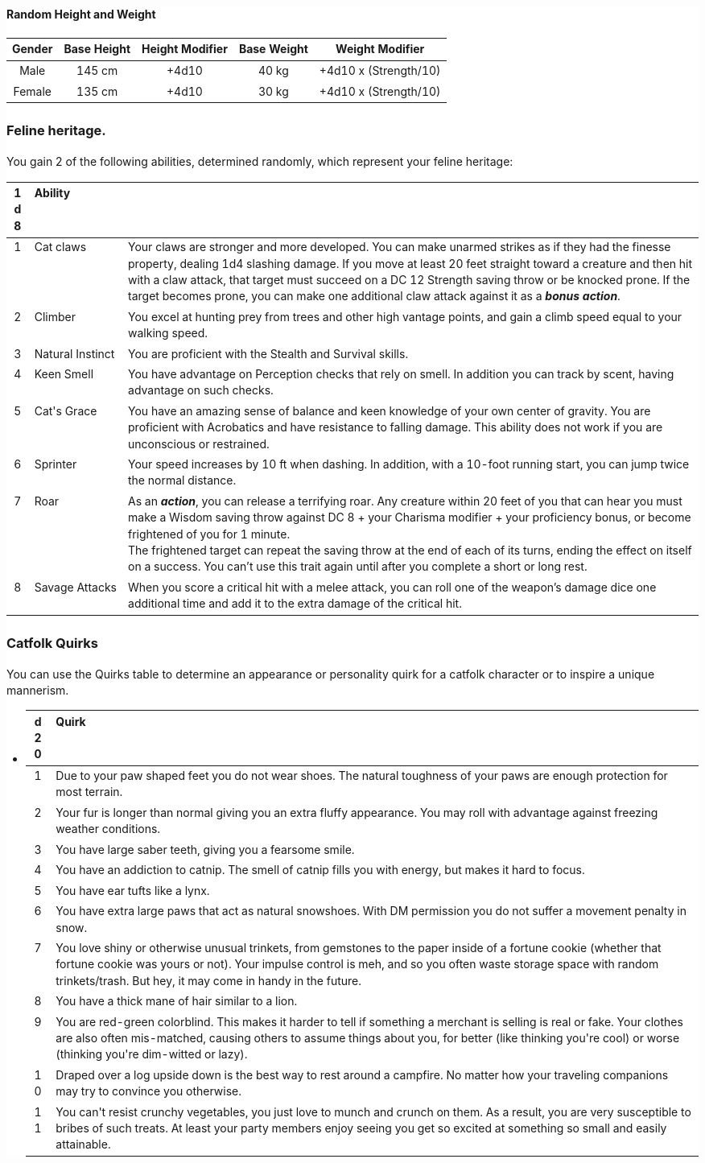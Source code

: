 </div>

#### Random Height and Weight
| Gender | Base Height | Height Modifier | Base Weight | Weight Modifier
|:----:|:--:|:--:|:--:|:--:|
| Male | 145 cm | +4d10 | 40 kg | +4d10 x (Strength/10)
| Female | 135 cm | +4d10 | 30 kg | +4d10 x (Strength/10)

### Feline heritage.
You gain 2 of the following abilities, determined randomly, which represent your feline heritage:

| 1d8 | Ability | |
|:----:|:--|:--|
| 1 | <div style="white-space:nowrap;">Cat claws</div> | Your claws are stronger and more developed. You can make unarmed strikes as if they had the finesse property, dealing 1d4 slashing damage. If you move at least 20 feet straight toward a creature and then hit with a claw attack, that target must succeed on a DC 12 Strength saving throw or be knocked prone. If the target becomes prone, you can make one additional claw attack against it as a ***bonus action***.
| 2 | Climber | You excel at hunting prey from trees and other high vantage points, and gain a climb speed equal to your walking speed.
| 3 | <div style="white-space:nowrap;">Natural Instinct</div> | You are proficient with the Stealth and Survival skills.
| 4 | <div style="white-space:nowrap;">Keen Smell</div> | You have advantage on Perception checks that rely on smell. In addition you can track by scent, having advantage on such checks.
| 5 | <div style="white-space:nowrap;">Cat's Grace</div> | You have an amazing sense of balance and keen knowledge of your own center of gravity. You are proficient with Acrobatics and have resistance to falling damage. This ability does not work if you are unconscious or restrained.
| 6 | Sprinter | Your speed increases by 10 ft when dashing. In addition, with a 10-foot running start, you can jump twice the normal distance.
| 7 | Roar | As an ***action***, you can release a terrifying roar. Any creature within 20 feet of you that can hear you must make a Wisdom saving throw against DC 8 + your Charisma modifier + your proficiency bonus, or become frightened of you for 1 minute.<br/>The frightened target can repeat the saving throw at the end of each of its turns, ending the effect on itself on a success. You can’t use this trait again until after you complete a short or long rest.
| 8 | <div style="white-space:nowrap;">Savage Attacks</div> | When you score a critical hit with a melee attack, you can roll one of the weapon’s damage dice one additional time and add it to the extra damage of the critical hit.


### Catfolk Quirks
You can use the Quirks table to determine an appearance or personality quirk for a catfolk character or to inspire a unique mannerism.

<div class="columnstwo">

- | d20 | Quirk |
  |:---:|:------|
  | 1 | Due to your paw shaped feet you do not wear shoes. The natural toughness of your paws are enough protection for most terrain.
  | 2 | Your fur is longer than normal giving you an extra fluffy appearance. You may roll with advantage against freezing weather conditions.
  | 3 | You have large saber teeth, giving you a fearsome smile.
  | 4 | You have an addiction to catnip. The smell of catnip fills you with energy, but makes it hard to focus.
  | 5 | You have ear tufts like a lynx.
  | 6 | You have extra large paws that act as natural snowshoes. With DM permission you do not suffer a movement penalty in snow.
  | 7 | You love shiny or otherwise unusual trinkets, from gemstones to the paper inside of a fortune cookie (whether that fortune cookie was yours or not). Your impulse control is meh, and so you often waste storage space with random trinkets/trash. But hey, it may come in handy in the future.
  | 8 | You have a thick mane of hair similar to a lion.
  | 9 | You are red-green colorblind. This makes it harder to tell if something a merchant is selling is real or fake. Your clothes are also often mis-matched, causing others to assume things about you, for better (like thinking you're cool) or worse (thinking you're dim-witted or lazy).
  | 10 | Draped over a log upside down is the best way to rest around a campfire. No matter how your traveling companions may try to convince you otherwise.
  | 11 | You can't resist crunchy vegetables, you just love to munch and crunch on them. As a result, you are very susceptible to bribes of such treats. At least your party members enjoy seeing you get so excited at something so small and easily attainable.
